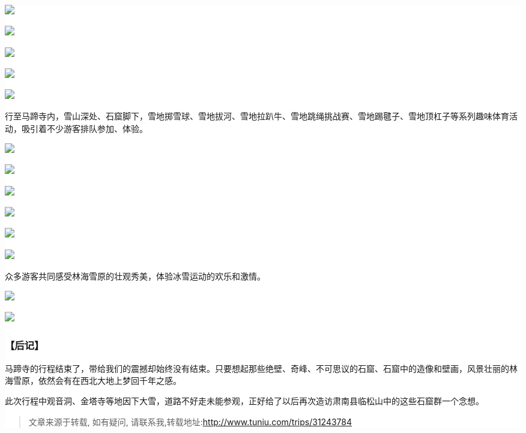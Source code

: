 ![](https://s.tuniu.net/qn/image/bd2f92699110ff446f38de1fdd236e4e/6052cbda-760d-4a21-923e-156ed315e65c.jpg?imageView2/2/w/800/h/0)

![](https://s.tuniu.net/qn/image/bd2f92699110ff446f38de1fdd236e4e/1c4e4d37-2687-4c22-9146-0bc4d405ac2a.jpg?imageView2/2/w/800/h/0)

![](https://s.tuniu.net/qn/image/bd2f92699110ff446f38de1fdd236e4e/7c353238-eccd-43b5-b83f-9f7092dd0d3a.jpg?imageView2/2/w/800/h/0)

![](https://s.tuniu.net/qn/image/bd2f92699110ff446f38de1fdd236e4e/f49dda90-e41a-4f87-9c34-1fff02bfebd6.jpg?imageView2/2/w/800/h/0)

![](https://s.tuniu.net/qn/image/bd2f92699110ff446f38de1fdd236e4e/20908e3e-5299-4298-a47f-4c8c79da8e05.jpg?imageView2/2/w/800/h/0)

行至马蹄寺内，雪山深处、石窟脚下，雪地掷雪球、雪地拔河、雪地拉趴牛、雪地跳绳挑战赛、雪地踢毽子、雪地顶杠子等系列趣味体育活动，吸引着不少游客排队参加、体验。

![](https://s.tuniu.net/qn/image/bd2f92699110ff446f38de1fdd236e4e/605334e7-02c0-46c9-bff4-b41c78925539.jpg?imageView2/2/w/800/h/0)

![](https://s.tuniu.net/qn/image/bd2f92699110ff446f38de1fdd236e4e/b131754a-f1b7-4141-8d17-f7da71e85112.jpg?imageView2/2/w/800/h/0)

![](https://s.tuniu.net/qn/image/bd2f92699110ff446f38de1fdd236e4e/246128e0-0f6c-4a79-93a9-54b7cd6ed3b1.jpg?imageView2/2/w/800/h/0)

![](https://s.tuniu.net/qn/image/bd2f92699110ff446f38de1fdd236e4e/d87be865-d3f3-419e-8ff1-c315eba85f7b.jpg?imageView2/2/w/800/h/0)

![](https://s.tuniu.net/qn/image/bd2f92699110ff446f38de1fdd236e4e/2924a3ee-7aff-48f4-873d-39d55821f15b.jpg?imageView2/2/w/800/h/0)

![](https://s.tuniu.net/qn/image/bd2f92699110ff446f38de1fdd236e4e/0d84cf5b-22bd-4130-a4f9-621823562fbc.jpg?imageView2/2/w/800/h/0)

众多游客共同感受林海雪原的壮观秀美，体验冰雪运动的欢乐和激情。

![](https://s.tuniu.net/qn/image/bd2f92699110ff446f38de1fdd236e4e/336e5925-0703-43ec-a8ed-37a67ea6219e.jpg?imageView2/2/w/800/h/0)

![](https://s.tuniu.net/qn/image/bd2f92699110ff446f38de1fdd236e4e/4da8aed7-ad04-4113-aaae-e6c633d3456a.jpg?imageView2/2/w/800/h/0)

### 【后记】

马蹄寺的行程结束了，带给我们的震撼却始终没有结束。只要想起那些绝壁、奇峰、不可思议的石窟、石窟中的造像和壁画，风景壮丽的林海雪原，依然会有在西北大地上梦回千年之感。

此次行程中观音洞、金塔寺等地因下大雪，道路不好走未能参观，正好给了以后再次造访肃南县临松山中的这些石窟群一个念想。


> 文章来源于转载, 如有疑问, 请联系我,转载地址:http://www.tuniu.com/trips/31243784 